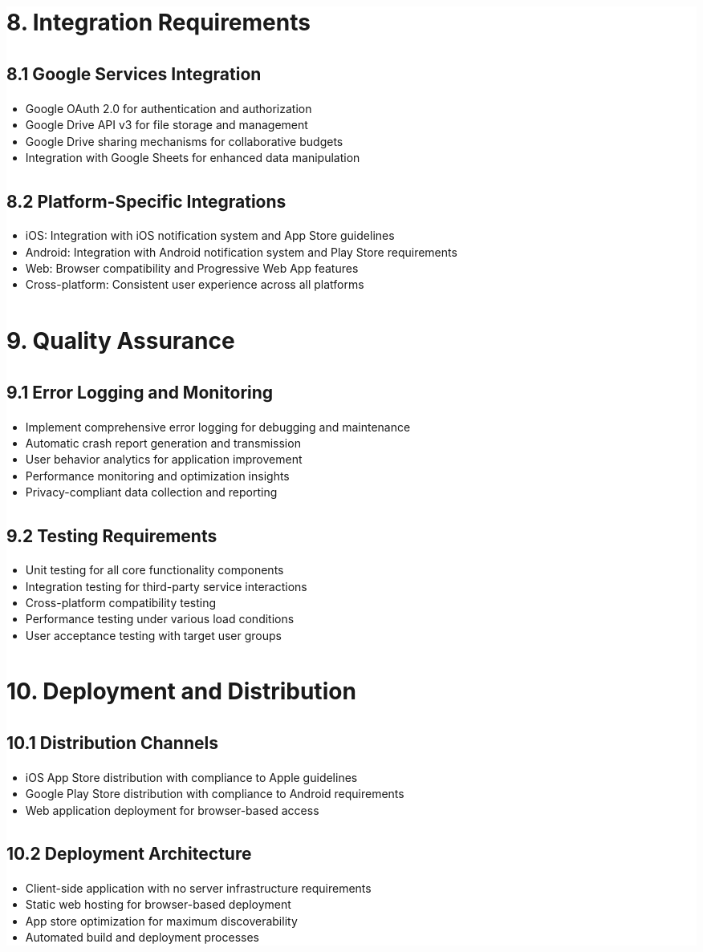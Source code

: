 # **8\. Integration Requirements**

## **8.1 Google Services Integration**

* Google OAuth 2.0 for authentication and authorization  
* Google Drive API v3 for file storage and management  
* Google Drive sharing mechanisms for collaborative budgets  
* Integration with Google Sheets for enhanced data manipulation

## **8.2 Platform-Specific Integrations**

* iOS: Integration with iOS notification system and App Store guidelines  
* Android: Integration with Android notification system and Play Store requirements  
* Web: Browser compatibility and Progressive Web App features  
* Cross-platform: Consistent user experience across all platforms

# **9\. Quality Assurance**

## **9.1 Error Logging and Monitoring**

* Implement comprehensive error logging for debugging and maintenance  
* Automatic crash report generation and transmission  
* User behavior analytics for application improvement  
* Performance monitoring and optimization insights  
* Privacy-compliant data collection and reporting

## **9.2 Testing Requirements**

* Unit testing for all core functionality components  
* Integration testing for third-party service interactions  
* Cross-platform compatibility testing  
* Performance testing under various load conditions  
* User acceptance testing with target user groups

# **10\. Deployment and Distribution**

## **10.1 Distribution Channels**

* iOS App Store distribution with compliance to Apple guidelines  
* Google Play Store distribution with compliance to Android requirements  
* Web application deployment for browser-based access

## **10.2 Deployment Architecture**

* Client-side application with no server infrastructure requirements  
* Static web hosting for browser-based deployment  
* App store optimization for maximum discoverability  
* Automated build and deployment processes
